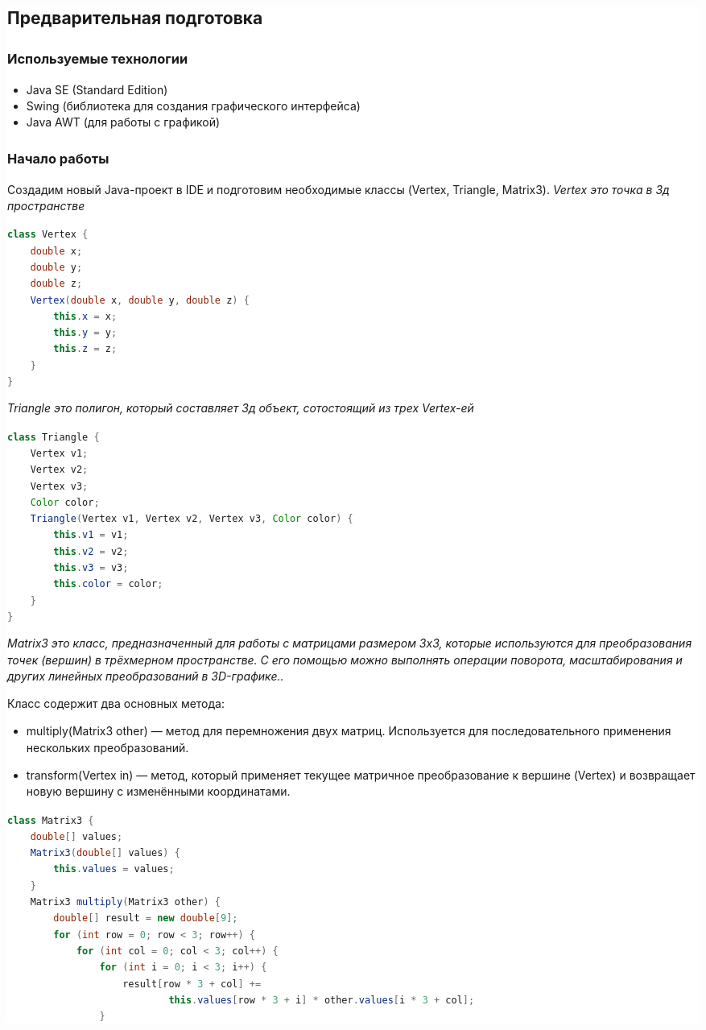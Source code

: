 ## Предварительная подготовка

### Используемые технологии

* Java SE (Standard Edition)
* Swing (библиотека для создания графического интерфейса)
* Java AWT (для работы с графикой)

### Начало работы

Создадим новый Java-проект в IDE и подготовим необходимые классы (Vertex, Triangle, Matrix3).
*Vertex это точка в 3д пространстве*
```java
class Vertex {
    double x;
    double y;
    double z;
    Vertex(double x, double y, double z) {
        this.x = x;
        this.y = y;
        this.z = z;
    }
}
```

*Triangle это полигон, который составляет 3д объект, сотостоящий из трех Vertex-ей*
```java
class Triangle {
    Vertex v1;
    Vertex v2;
    Vertex v3;
    Color color;
    Triangle(Vertex v1, Vertex v2, Vertex v3, Color color) {
        this.v1 = v1;
        this.v2 = v2;
        this.v3 = v3;
        this.color = color;
    }
}
```

*Matrix3 это класс, предназначенный для работы с матрицами размером 3x3, которые используются для преобразования точек (вершин) в трёхмерном пространстве. С его помощью можно выполнять операции поворота, масштабирования и других линейных преобразований в 3D-графике..*

Класс содержит два основных метода:

 * multiply(Matrix3 other) — метод для перемножения двух матриц. Используется для последовательного применения нескольких преобразований.

* transform(Vertex in) — метод, который применяет текущее матричное преобразование к вершине (Vertex) и возвращает новую вершину с изменёнными координатами.

```java
class Matrix3 {
    double[] values;
    Matrix3(double[] values) {
        this.values = values;
    }
    Matrix3 multiply(Matrix3 other) {
        double[] result = new double[9];
        for (int row = 0; row < 3; row++) {
            for (int col = 0; col < 3; col++) {
                for (int i = 0; i < 3; i++) {
                    result[row * 3 + col] +=
                            this.values[row * 3 + i] * other.values[i * 3 + col];
                }
```